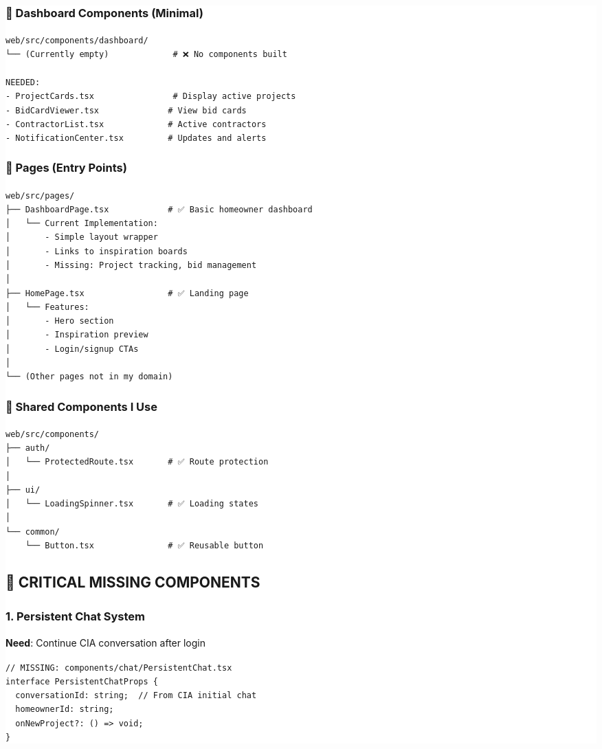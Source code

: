 ### **📁 Dashboard Components** (Minimal)
```
web/src/components/dashboard/
└── (Currently empty)             # ❌ No components built

NEEDED:
- ProjectCards.tsx                # Display active projects
- BidCardViewer.tsx              # View bid cards
- ContractorList.tsx             # Active contractors
- NotificationCenter.tsx         # Updates and alerts
```

### **📁 Pages** (Entry Points)
```
web/src/pages/
├── DashboardPage.tsx            # ✅ Basic homeowner dashboard
│   └── Current Implementation:
│       - Simple layout wrapper
│       - Links to inspiration boards
│       - Missing: Project tracking, bid management
│
├── HomePage.tsx                 # ✅ Landing page
│   └── Features:
│       - Hero section
│       - Inspiration preview
│       - Login/signup CTAs
│
└── (Other pages not in my domain)
```

### **📁 Shared Components I Use**
```
web/src/components/
├── auth/
│   └── ProtectedRoute.tsx       # ✅ Route protection
│
├── ui/
│   └── LoadingSpinner.tsx       # ✅ Loading states
│
└── common/
    └── Button.tsx               # ✅ Reusable button
```

## 🔴 **CRITICAL MISSING COMPONENTS**

### **1. Persistent Chat System**
**Need**: Continue CIA conversation after login
```tsx
// MISSING: components/chat/PersistentChat.tsx
interface PersistentChatProps {
  conversationId: string;  // From CIA initial chat
  homeownerId: string;
  onNewProject?: () => void;
}
```
